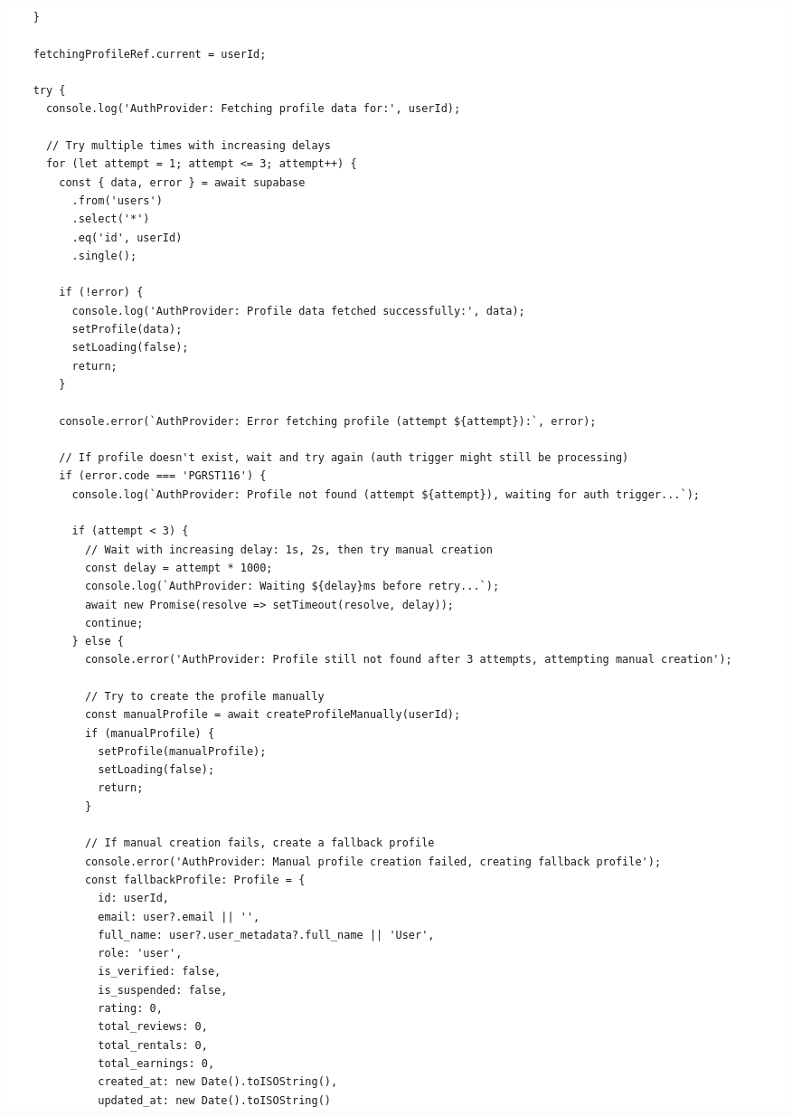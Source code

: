 ```typescriptreact
    }
    
    fetchingProfileRef.current = userId;
    
    try {
      console.log('AuthProvider: Fetching profile data for:', userId);
      
      // Try multiple times with increasing delays
      for (let attempt = 1; attempt <= 3; attempt++) {
        const { data, error } = await supabase
          .from('users')
          .select('*')
          .eq('id', userId)
          .single();

        if (!error) {
          console.log('AuthProvider: Profile data fetched successfully:', data);
          setProfile(data);
          setLoading(false);
          return;
        }

        console.error(`AuthProvider: Error fetching profile (attempt ${attempt}):`, error);
        
        // If profile doesn't exist, wait and try again (auth trigger might still be processing)
        if (error.code === 'PGRST116') {
          console.log(`AuthProvider: Profile not found (attempt ${attempt}), waiting for auth trigger...`);
          
          if (attempt < 3) {
            // Wait with increasing delay: 1s, 2s, then try manual creation
            const delay = attempt * 1000;
            console.log(`AuthProvider: Waiting ${delay}ms before retry...`);
            await new Promise(resolve => setTimeout(resolve, delay));
            continue;
          } else {
            console.error('AuthProvider: Profile still not found after 3 attempts, attempting manual creation');
            
            // Try to create the profile manually
            const manualProfile = await createProfileManually(userId);
            if (manualProfile) {
              setProfile(manualProfile);
              setLoading(false);
              return;
            }
            
            // If manual creation fails, create a fallback profile
            console.error('AuthProvider: Manual profile creation failed, creating fallback profile');
            const fallbackProfile: Profile = {
              id: userId,
              email: user?.email || '',
              full_name: user?.user_metadata?.full_name || 'User',
              role: 'user',
              is_verified: false,
              is_suspended: false,
              rating: 0,
              total_reviews: 0,
              total_rentals: 0,
              total_earnings: 0,
              created_at: new Date().toISOString(),
              updated_at: new Date().toISOString()
```